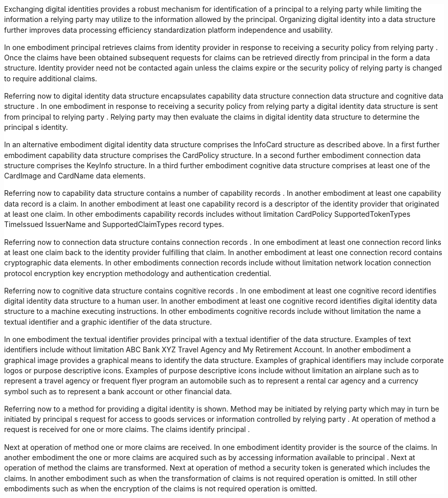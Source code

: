 Exchanging digital identities provides a robust mechanism for identification of a principal to a relying party while limiting the information a relying party may utilize to the information allowed by the principal. Organizing digital identity into a data structure further improves data processing efficiency standardization platform independence and usability.

In one embodiment principal retrieves claims from identity provider in response to receiving a security policy from relying party . Once the claims have been obtained subsequent requests for claims can be retrieved directly from principal in the form a data structure. Identity provider need not be contacted again unless the claims expire or the security policy of relying party is changed to require additional claims.

Referring now to digital identity data structure encapsulates capability data structure connection data structure and cognitive data structure . In one embodiment in response to receiving a security policy from relying party a digital identity data structure is sent from principal to relying party . Relying party may then evaluate the claims in digital identity data structure to determine the principal s identity.

In an alternative embodiment digital identity data structure comprises the InfoCard structure as described above. In a first further embodiment capability data structure comprises the CardPolicy structure. In a second further embodiment connection data structure comprises the KeyInfo structure. In a third further embodiment cognitive data structure comprises at least one of the CardImage and CardName data elements.

Referring now to capability data structure contains a number of capability records . In another embodiment at least one capability data record is a claim. In another embodiment at least one capability record is a descriptor of the identity provider that originated at least one claim. In other embodiments capability records includes without limitation CardPolicy SupportedTokenTypes TimeIssued IssuerName and SupportedClaimTypes record types.

Referring now to connection data structure contains connection records . In one embodiment at least one connection record links at least one claim back to the identity provider fulfilling that claim. In another embodiment at least one connection record contains cryptographic data elements. In other embodiments connection records include without limitation network location connection protocol encryption key encryption methodology and authentication credential.

Referring now to cognitive data structure contains cognitive records . In one embodiment at least one cognitive record identifies digital identity data structure to a human user. In another embodiment at least one cognitive record identifies digital identity data structure to a machine executing instructions. In other embodiments cognitive records include without limitation the name a textual identifier and a graphic identifier of the data structure.

In one embodiment the textual identifier provides principal with a textual identifier of the data structure. Examples of text identifiers include without limitation ABC Bank XYZ Travel Agency and My Retirement Account. In another embodiment a graphical image provides a graphical means to identify the data structure. Examples of graphical identifiers may include corporate logos or purpose descriptive icons. Examples of purpose descriptive icons include without limitation an airplane such as to represent a travel agency or frequent flyer program an automobile such as to represent a rental car agency and a currency symbol such as to represent a bank account or other financial data.

Referring now to a method for providing a digital identity is shown. Method may be initiated by relying party which may in turn be initiated by principal s request for access to goods services or information controlled by relying party . At operation of method a request is received for one or more claims. The claims identify principal .

Next at operation of method one or more claims are received. In one embodiment identity provider is the source of the claims. In another embodiment the one or more claims are acquired such as by accessing information available to principal . Next at operation of method the claims are transformed. Next at operation of method a security token is generated which includes the claims. In another embodiment such as when the transformation of claims is not required operation is omitted. In still other embodiments such as when the encryption of the claims is not required operation is omitted.
